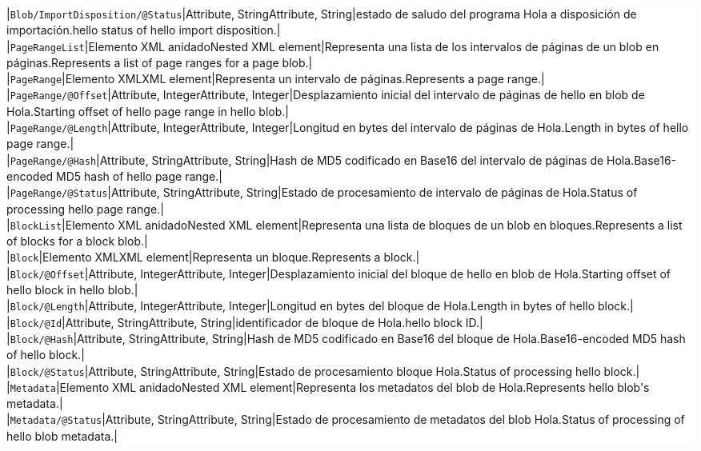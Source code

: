 |`Blob/ImportDisposition/@Status`|<span data-ttu-id="e7d2f-167">Attribute, String</span><span class="sxs-lookup"><span data-stu-id="e7d2f-167">Attribute, String</span></span>|<span data-ttu-id="e7d2f-168">estado de saludo del programa Hola a disposición de importación.</span><span class="sxs-lookup"><span data-stu-id="e7d2f-168">hello status of hello import disposition.</span></span>|  
|`PageRangeList`|<span data-ttu-id="e7d2f-169">Elemento XML anidado</span><span class="sxs-lookup"><span data-stu-id="e7d2f-169">Nested XML element</span></span>|<span data-ttu-id="e7d2f-170">Representa una lista de los intervalos de páginas de un blob en páginas.</span><span class="sxs-lookup"><span data-stu-id="e7d2f-170">Represents a list of page ranges for a page blob.</span></span>|  
|`PageRange`|<span data-ttu-id="e7d2f-171">Elemento XML</span><span class="sxs-lookup"><span data-stu-id="e7d2f-171">XML element</span></span>|<span data-ttu-id="e7d2f-172">Representa un intervalo de páginas.</span><span class="sxs-lookup"><span data-stu-id="e7d2f-172">Represents a page range.</span></span>|  
|`PageRange/@Offset`|<span data-ttu-id="e7d2f-173">Attribute, Integer</span><span class="sxs-lookup"><span data-stu-id="e7d2f-173">Attribute, Integer</span></span>|<span data-ttu-id="e7d2f-174">Desplazamiento inicial del intervalo de páginas de hello en blob de Hola.</span><span class="sxs-lookup"><span data-stu-id="e7d2f-174">Starting offset of hello page range in hello blob.</span></span>|  
|`PageRange/@Length`|<span data-ttu-id="e7d2f-175">Attribute, Integer</span><span class="sxs-lookup"><span data-stu-id="e7d2f-175">Attribute, Integer</span></span>|<span data-ttu-id="e7d2f-176">Longitud en bytes del intervalo de páginas de Hola.</span><span class="sxs-lookup"><span data-stu-id="e7d2f-176">Length in bytes of hello page range.</span></span>|  
|`PageRange/@Hash`|<span data-ttu-id="e7d2f-177">Attribute, String</span><span class="sxs-lookup"><span data-stu-id="e7d2f-177">Attribute, String</span></span>|<span data-ttu-id="e7d2f-178">Hash de MD5 codificado en Base16 del intervalo de páginas de Hola.</span><span class="sxs-lookup"><span data-stu-id="e7d2f-178">Base16-encoded MD5 hash of hello page range.</span></span>|  
|`PageRange/@Status`|<span data-ttu-id="e7d2f-179">Attribute, String</span><span class="sxs-lookup"><span data-stu-id="e7d2f-179">Attribute, String</span></span>|<span data-ttu-id="e7d2f-180">Estado de procesamiento de intervalo de páginas de Hola.</span><span class="sxs-lookup"><span data-stu-id="e7d2f-180">Status of processing hello page range.</span></span>|  
|`BlockList`|<span data-ttu-id="e7d2f-181">Elemento XML anidado</span><span class="sxs-lookup"><span data-stu-id="e7d2f-181">Nested XML element</span></span>|<span data-ttu-id="e7d2f-182">Representa una lista de bloques de un blob en bloques.</span><span class="sxs-lookup"><span data-stu-id="e7d2f-182">Represents a list of blocks for a block blob.</span></span>|  
|`Block`|<span data-ttu-id="e7d2f-183">Elemento XML</span><span class="sxs-lookup"><span data-stu-id="e7d2f-183">XML element</span></span>|<span data-ttu-id="e7d2f-184">Representa un bloque.</span><span class="sxs-lookup"><span data-stu-id="e7d2f-184">Represents a block.</span></span>|  
|`Block/@Offset`|<span data-ttu-id="e7d2f-185">Attribute, Integer</span><span class="sxs-lookup"><span data-stu-id="e7d2f-185">Attribute, Integer</span></span>|<span data-ttu-id="e7d2f-186">Desplazamiento inicial del bloque de hello en blob de Hola.</span><span class="sxs-lookup"><span data-stu-id="e7d2f-186">Starting offset of hello block in hello blob.</span></span>|  
|`Block/@Length`|<span data-ttu-id="e7d2f-187">Attribute, Integer</span><span class="sxs-lookup"><span data-stu-id="e7d2f-187">Attribute, Integer</span></span>|<span data-ttu-id="e7d2f-188">Longitud en bytes del bloque de Hola.</span><span class="sxs-lookup"><span data-stu-id="e7d2f-188">Length in bytes of hello block.</span></span>|  
|`Block/@Id`|<span data-ttu-id="e7d2f-189">Attribute, String</span><span class="sxs-lookup"><span data-stu-id="e7d2f-189">Attribute, String</span></span>|<span data-ttu-id="e7d2f-190">identificador de bloque de Hola.</span><span class="sxs-lookup"><span data-stu-id="e7d2f-190">hello block ID.</span></span>|  
|`Block/@Hash`|<span data-ttu-id="e7d2f-191">Attribute, String</span><span class="sxs-lookup"><span data-stu-id="e7d2f-191">Attribute, String</span></span>|<span data-ttu-id="e7d2f-192">Hash de MD5 codificado en Base16 del bloque de Hola.</span><span class="sxs-lookup"><span data-stu-id="e7d2f-192">Base16-encoded MD5 hash of hello block.</span></span>|  
|`Block/@Status`|<span data-ttu-id="e7d2f-193">Attribute, String</span><span class="sxs-lookup"><span data-stu-id="e7d2f-193">Attribute, String</span></span>|<span data-ttu-id="e7d2f-194">Estado de procesamiento bloque Hola.</span><span class="sxs-lookup"><span data-stu-id="e7d2f-194">Status of processing hello block.</span></span>|  
|`Metadata`|<span data-ttu-id="e7d2f-195">Elemento XML anidado</span><span class="sxs-lookup"><span data-stu-id="e7d2f-195">Nested XML element</span></span>|<span data-ttu-id="e7d2f-196">Representa los metadatos del blob de Hola.</span><span class="sxs-lookup"><span data-stu-id="e7d2f-196">Represents hello blob's metadata.</span></span>|  
|`Metadata/@Status`|<span data-ttu-id="e7d2f-197">Attribute, String</span><span class="sxs-lookup"><span data-stu-id="e7d2f-197">Attribute, String</span></span>|<span data-ttu-id="e7d2f-198">Estado de procesamiento de metadatos del blob Hola.</span><span class="sxs-lookup"><span data-stu-id="e7d2f-198">Status of processing of hello blob metadata.</span></span>|  